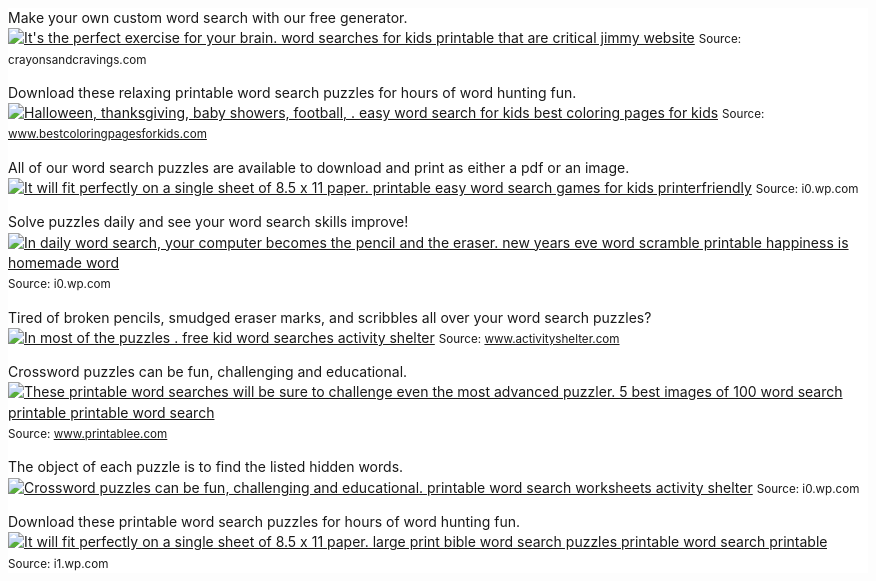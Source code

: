 Make your own custom word search with our free generator.
[![It&#039;s the perfect exercise for your brain. word searches for kids printable that are critical jimmy website](https://tse2.mm.bing.net/th?id=OIP.PxAeYDYh7UE9XmvoCQDoGgHaLG&amp;pid=Api "word searches for kids printable that are critical jimmy website")](https://crayonsandcravings.com/wp-content/uploads/2019/04/Free-Printable-Summer-Word-Search-Puzzle-for-Kids.jpg)
<small>Source: crayonsandcravings.com</small>

Download these relaxing printable word search puzzles for hours of word hunting fun.
[![Halloween, thanksgiving, baby showers, football, . easy word search for kids best coloring pages for kids](https://tse3.mm.bing.net/th?id=OIP.ArXEtQiOTDOJEQ2AdN5PJAHaJ4&amp;pid=Api "easy word search for kids best coloring pages for kids")](https://www.bestcoloringpagesforkids.com/wp-content/uploads/2018/11/Turtle-Word-Search-for-Kids.gif)
<small>Source: www.bestcoloringpagesforkids.com</small>

All of our word search puzzles are available to download and print as either a pdf or an image.
[![It will fit perfectly on a single sheet of 8.5 x 11 paper. printable easy word search games for kids printerfriendly](https://tse1.mm.bing.net/th?id=OIP.DxlnpfygIuanV7gSxdrvIAHaFu&amp;pid=Api "printable easy word search games for kids printerfriendly")](https://i0.wp.com/www.printerfriend.ly/wp-content/uploads/2020/06/Kids-Word-Search-2-01.png?resize=1024%2C791)
<small>Source: i0.wp.com</small>

Solve puzzles daily and see your word search skills improve!
[![In daily word search, your computer becomes the pencil and the eraser. new years eve word scramble printable happiness is homemade word](https://tse2.mm.bing.net/th?id=OIP.gzOw_7p6PbYUOxTOWqwsvgHaJl&amp;pid=Api "new years eve word scramble printable happiness is homemade word")](https://i0.wp.com/wordsearch-printable.com/wp-content/uploads/2020/03/this-fun-new-years-word-search-printable-puzzle-is-a-ton-of-1-scaled.jpg)
<small>Source: i0.wp.com</small>

Tired of broken pencils, smudged eraser marks, and scribbles all over your word search puzzles?
[![In most of the puzzles . free kid word searches activity shelter](https://tse4.mm.bing.net/th?id=OIP.uXbEL4YyTcJSHW5UCB0gXgHaJl&amp;pid=Api "free kid word searches activity shelter")](http://www.activityshelter.com/wp-content/uploads/2017/05/kid-word-search-printable.jpg)
<small>Source: www.activityshelter.com</small>

Crossword puzzles can be fun, challenging and educational.
[![These printable word searches will be sure to challenge even the most advanced puzzler. 5 best images of 100 word search printable printable word search](https://tse1.mm.bing.net/th?id=OIP.etk0ymDxtRIetOuz1hrNdQHaHa&amp;pid=Api "5 best images of 100 word search printable printable word search")](http://www.printablee.com/postpic/2010/08/elements-word-search-puzzle_308750.jpg)
<small>Source: www.printablee.com</small>

The object of each puzzle is to find the listed hidden words.
[![Crossword puzzles can be fun, challenging and educational. printable word search worksheets activity shelter](https://tse3.mm.bing.net/th?id=OIP.7zaub69V_9CPVHa_CqxTZAHaKN&amp;pid=Api "printable word search worksheets activity shelter")](https://i0.wp.com/www.activityshelter.com/wp-content/uploads/2017/01/word-search-worksheets-puzzles.png)
<small>Source: i0.wp.com</small>

Download these printable word search puzzles for hours of word hunting fun.
[![It will fit perfectly on a single sheet of 8.5 x 11 paper. large print bible word search puzzles printable word search printable](https://tse3.mm.bing.net/th?id=OIP.Lx8vvMIX0h-30iV9ShxkwgHaJQ&amp;pid=Api "large print bible word search puzzles printable word search printable")](https://i1.wp.com/wordsearch-printable.com/wp-content/uploads/2020/04/country-music-stars-printable-word-search-puzzle-difficult-6.gif)
<small>Source: i1.wp.com</small>
